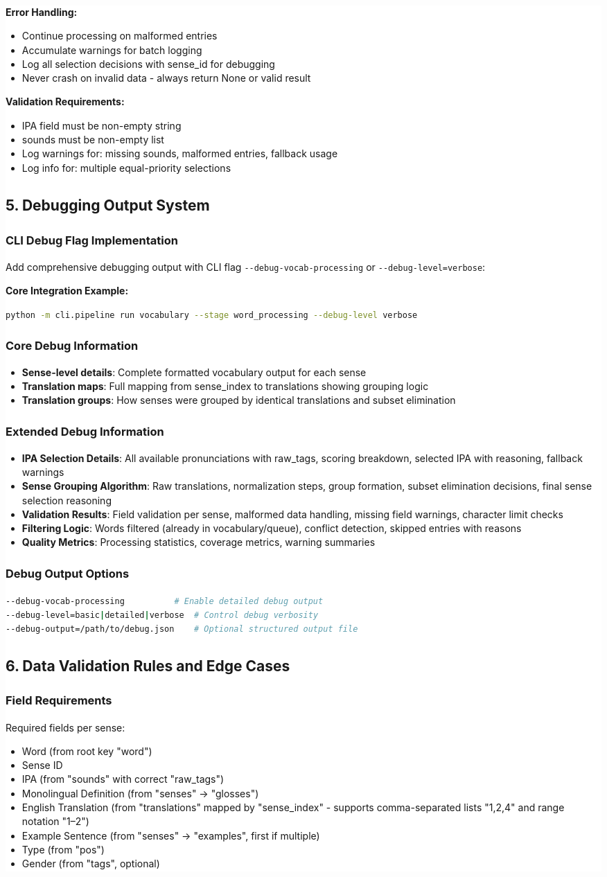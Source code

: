 **Error Handling:**
- Continue processing on malformed entries
- Accumulate warnings for batch logging
- Log all selection decisions with sense_id for debugging
- Never crash on invalid data - always return None or valid result

**Validation Requirements:**
- IPA field must be non-empty string
- sounds must be non-empty list
- Log warnings for: missing sounds, malformed entries, fallback usage
- Log info for: multiple equal-priority selections

## 5. Debugging Output System

### CLI Debug Flag Implementation
Add comprehensive debugging output with CLI flag `--debug-vocab-processing` or `--debug-level=verbose`:

**Core Integration Example:**
```bash
python -m cli.pipeline run vocabulary --stage word_processing --debug-level verbose
```

### Core Debug Information
- **Sense-level details**: Complete formatted vocabulary output for each sense
- **Translation maps**: Full mapping from sense_index to translations showing grouping logic
- **Translation groups**: How senses were grouped by identical translations and subset elimination

### Extended Debug Information
- **IPA Selection Details**: All available pronunciations with raw_tags, scoring breakdown, selected IPA with reasoning, fallback warnings
- **Sense Grouping Algorithm**: Raw translations, normalization steps, group formation, subset elimination decisions, final sense selection reasoning
- **Validation Results**: Field validation per sense, malformed data handling, missing field warnings, character limit checks
- **Filtering Logic**: Words filtered (already in vocabulary/queue), conflict detection, skipped entries with reasons
- **Quality Metrics**: Processing statistics, coverage metrics, warning summaries

### Debug Output Options
```bash
--debug-vocab-processing          # Enable detailed debug output
--debug-level=basic|detailed|verbose  # Control debug verbosity
--debug-output=/path/to/debug.json    # Optional structured output file
```

## 6. Data Validation Rules and Edge Cases

### Field Requirements
Required fields per sense:
- Word (from root key "word")
- Sense ID
- IPA (from "sounds" with correct "raw_tags")
- Monolingual Definition (from "senses" → "glosses")
- English Translation (from "translations" mapped by "sense_index" - supports comma-separated lists "1,2,4" and range notation "1–2")
- Example Sentence (from "senses" → "examples", first if multiple)
- Type (from "pos")
- Gender (from "tags", optional)
